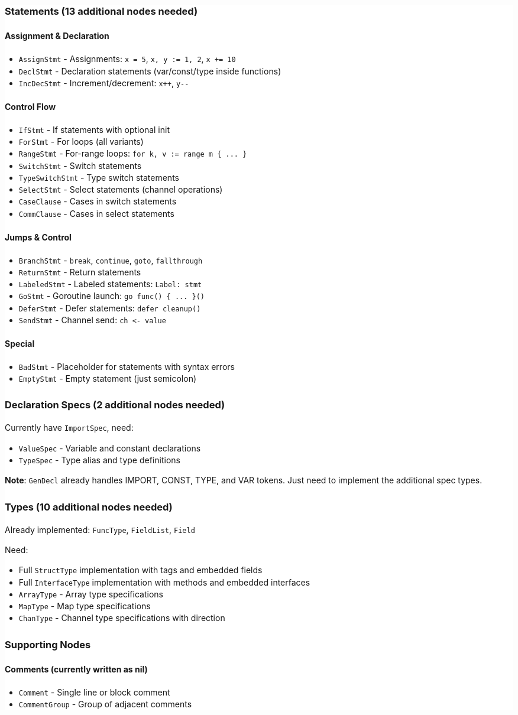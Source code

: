 ### Statements (13 additional nodes needed)

#### Assignment & Declaration
- `AssignStmt` - Assignments: `x = 5`, `x, y := 1, 2`, `x += 10`
- `DeclStmt` - Declaration statements (var/const/type inside functions)
- `IncDecStmt` - Increment/decrement: `x++`, `y--`

#### Control Flow
- `IfStmt` - If statements with optional init
- `ForStmt` - For loops (all variants)
- `RangeStmt` - For-range loops: `for k, v := range m { ... }`
- `SwitchStmt` - Switch statements
- `TypeSwitchStmt` - Type switch statements
- `SelectStmt` - Select statements (channel operations)
- `CaseClause` - Cases in switch statements
- `CommClause` - Cases in select statements

#### Jumps & Control
- `BranchStmt` - `break`, `continue`, `goto`, `fallthrough`
- `ReturnStmt` - Return statements
- `LabeledStmt` - Labeled statements: `Label: stmt`
- `GoStmt` - Goroutine launch: `go func() { ... }()`
- `DeferStmt` - Defer statements: `defer cleanup()`
- `SendStmt` - Channel send: `ch <- value`

#### Special
- `BadStmt` - Placeholder for statements with syntax errors
- `EmptyStmt` - Empty statement (just semicolon)

### Declaration Specs (2 additional nodes needed)

Currently have `ImportSpec`, need:
- `ValueSpec` - Variable and constant declarations
- `TypeSpec` - Type alias and type definitions

**Note**: `GenDecl` already handles IMPORT, CONST, TYPE, and VAR tokens. Just need to implement the additional spec types.

### Types (10 additional nodes needed)

Already implemented: `FuncType`, `FieldList`, `Field`

Need:
- Full `StructType` implementation with tags and embedded fields
- Full `InterfaceType` implementation with methods and embedded interfaces
- `ArrayType` - Array type specifications
- `MapType` - Map type specifications  
- `ChanType` - Channel type specifications with direction

### Supporting Nodes

#### Comments (currently written as nil)
- `Comment` - Single line or block comment
- `CommentGroup` - Group of adjacent comments
